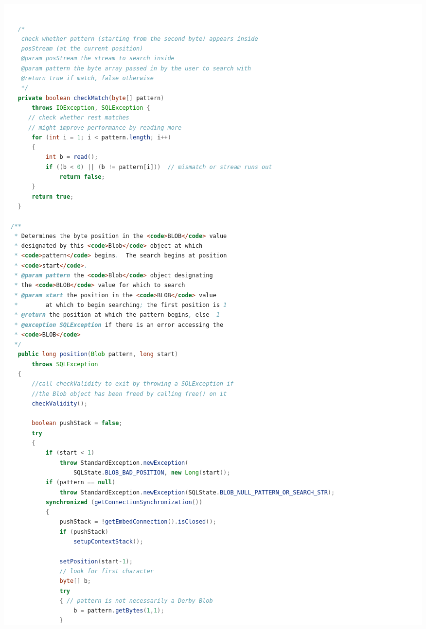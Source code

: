 ```java


    /*
     check whether pattern (starting from the second byte) appears inside
     posStream (at the current position)
     @param posStream the stream to search inside
     @param pattern the byte array passed in by the user to search with
     @return true if match, false otherwise
     */
    private boolean checkMatch(byte[] pattern)
        throws IOException, SQLException {
       // check whether rest matches
       // might improve performance by reading more
        for (int i = 1; i < pattern.length; i++)
        {
            int b = read();
            if ((b < 0) || (b != pattern[i]))  // mismatch or stream runs out
                return false;
        }
        return true;
    }

  /**
   * Determines the byte position in the <code>BLOB</code> value
   * designated by this <code>Blob</code> object at which
   * <code>pattern</code> begins.  The search begins at position
   * <code>start</code>.
   * @param pattern the <code>Blob</code> object designating
   * the <code>BLOB</code> value for which to search
   * @param start the position in the <code>BLOB</code> value
   *        at which to begin searching; the first position is 1
   * @return the position at which the pattern begins, else -1
   * @exception SQLException if there is an error accessing the
   * <code>BLOB</code>
   */
    public long position(Blob pattern, long start)
        throws SQLException
    {
        //call checkValidity to exit by throwing a SQLException if
        //the Blob object has been freed by calling free() on it
        checkValidity();
        
        boolean pushStack = false;
        try
        {
            if (start < 1)
                throw StandardException.newException(
                    SQLState.BLOB_BAD_POSITION, new Long(start));
            if (pattern == null)
                throw StandardException.newException(SQLState.BLOB_NULL_PATTERN_OR_SEARCH_STR);
            synchronized (getConnectionSynchronization())
            {
                pushStack = !getEmbedConnection().isClosed();
                if (pushStack)
                    setupContextStack();

                setPosition(start-1);
                // look for first character
                byte[] b;
                try
                { // pattern is not necessarily a Derby Blob
                    b = pattern.getBytes(1,1);
                }
```